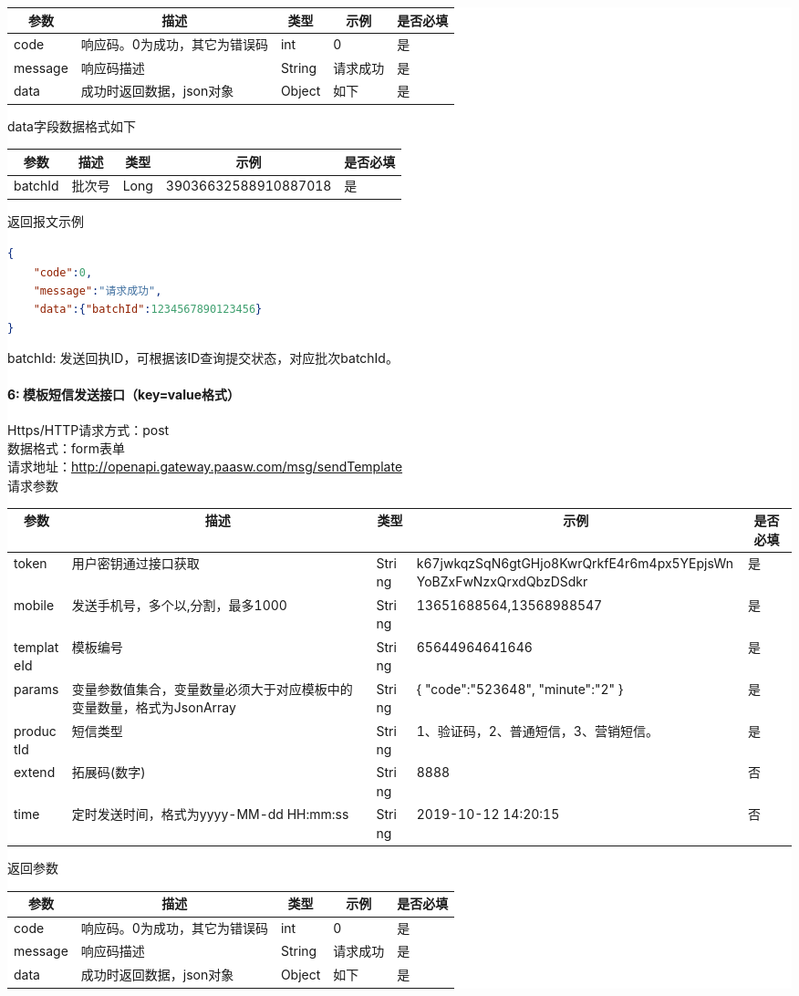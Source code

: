|  参数 |  描述 | 类型  | 示例  |  是否必填 |
| ------------ | ------------ | ------------ | ------------ | ------------ | 
|code |响应码。0为成功，其它为错误码 |int |0 |是|
|message |响应码描述|String |请求成功 |是 
|data |成功时返回数据，json对象|Object |如下 |是 

data字段数据格式如下

|  参数 |  描述 | 类型  | 示例  |  是否必填 |
| ------------ | ------------ | ------------ | ------------ | ------------ | 
|batchId |批次号 |Long |39036632588910887018 |是|

返回报文示例
```json
{
    "code":0,
    "message":"请求成功",
    "data":{"batchId":1234567890123456}
}
```
batchId: 发送回执ID，可根据该ID查询提交状态，对应批次batchId。
####  6: 模板短信发送接口（key=value格式）
Https/HTTP请求方式：post  
数据格式：form表单  
请求地址：http://openapi.gateway.paasw.com/msg/sendTemplate  
请求参数  

|参数|描述|类型|示例|是否必填
| ------------ | ------------ | ------------ | ------------ | ------------ |
|token |用户密钥通过接口获取 |String |k67jwkqzSqN6gtGHjo8KwrQrkfE4r6m4px5YEpjsWnYoBZxFwNzxQrxdQbzDSdkr |是
|mobile |发送手机号，多个以,分割，最多1000|String |13651688564,13568988547 |是
|templateId |模板编号|String|65644964641646|是
|params |变量参数值集合，变量数量必须大于对应模板中的变量数量，格式为JsonArray|String|{ "code":"523648", "minute":"2" }|是
|productId |短信类型|String|1、验证码，2、普通短信，3、营销短信。|是
|extend |拓展码(数字)|String|8888|否
|time |定时发送时间，格式为yyyy-MM-dd HH:mm:ss|String|2019-10-12 14:20:15|否

返回参数

|  参数 |  描述 | 类型  | 示例  |  是否必填 |
| ------------ | ------------ | ------------ | ------------ | ------------ | 
|code |响应码。0为成功，其它为错误码 |int |0 |是|
|message |响应码描述|String |请求成功 |是 
|data |成功时返回数据，json对象|Object |如下 |是
